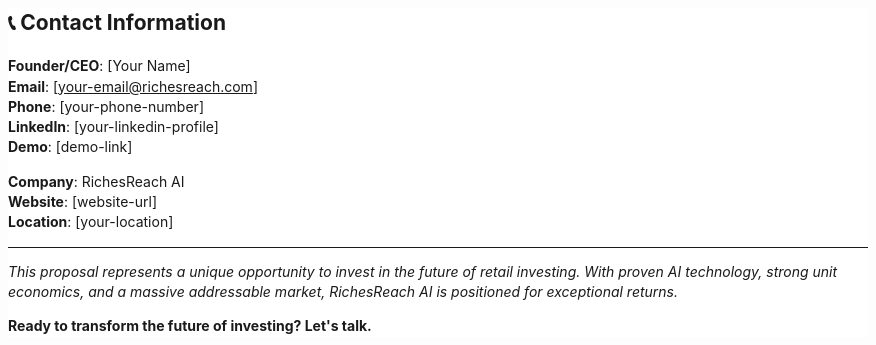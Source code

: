 
## 📞 **Contact Information**

**Founder/CEO**: [Your Name]  
**Email**: [your-email@richesreach.com]  
**Phone**: [your-phone-number]  
**LinkedIn**: [your-linkedin-profile]  
**Demo**: [demo-link]  

**Company**: RichesReach AI  
**Website**: [website-url]  
**Location**: [your-location]  

---

*This proposal represents a unique opportunity to invest in the future of retail investing. With proven AI technology, strong unit economics, and a massive addressable market, RichesReach AI is positioned for exceptional returns.*

**Ready to transform the future of investing? Let's talk.**
